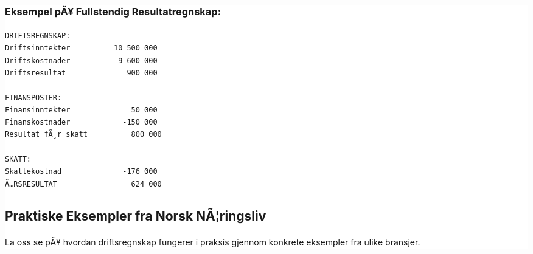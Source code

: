 ### Eksempel pÃ¥ Fullstendig Resultatregnskap:

```
DRIFTSREGNSKAP:
Driftsinntekter          10 500 000
Driftskostnader          -9 600 000
Driftsresultat              900 000

FINANSPOSTER:
Finansinntekter              50 000
Finanskostnader            -150 000
Resultat fÃ¸r skatt          800 000

SKATT:
Skattekostnad              -176 000
Ã…RSRESULTAT                 624 000
```

## Praktiske Eksempler fra Norsk NÃ¦ringsliv

La oss se pÃ¥ hvordan driftsregnskap fungerer i praksis gjennom konkrete eksempler fra ulike bransjer.
